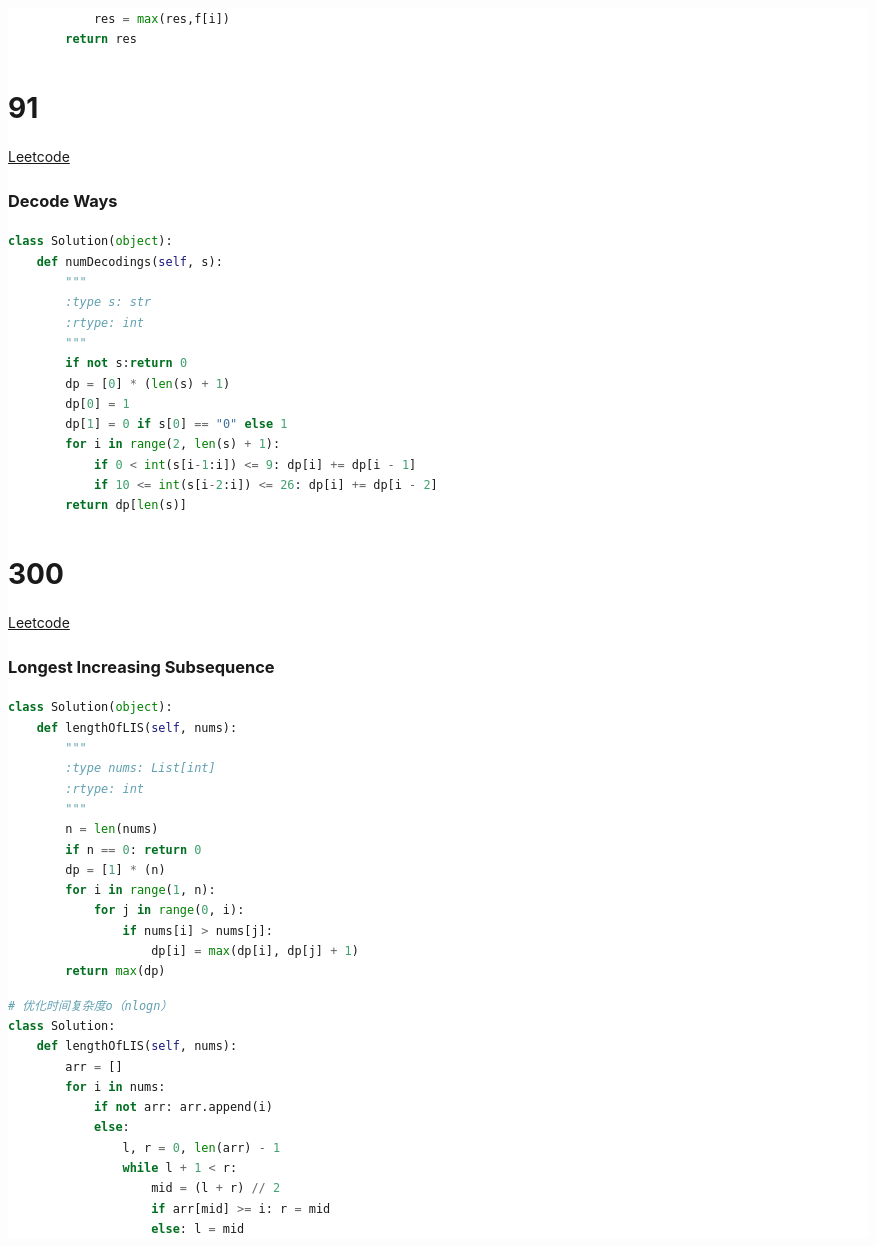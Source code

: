 ```python
            res = max(res,f[i])
        return res
```

# 91
[Leetcode](https://leetcode.com/problems/decode-ways/)
### Decode Ways


```python
class Solution(object):
    def numDecodings(self, s):
        """
        :type s: str
        :rtype: int
        """
        if not s:return 0
        dp = [0] * (len(s) + 1)
        dp[0] = 1 
        dp[1] = 0 if s[0] == "0" else 1 
        for i in range(2, len(s) + 1): 
            if 0 < int(s[i-1:i]) <= 9: dp[i] += dp[i - 1]
            if 10 <= int(s[i-2:i]) <= 26: dp[i] += dp[i - 2]
        return dp[len(s)]
```

# 300

[Leetcode](https://leetcode.com/problems/longest-increasing-subsequence/)
### Longest Increasing Subsequence


```python
class Solution(object):
    def lengthOfLIS(self, nums):
        """
        :type nums: List[int]
        :rtype: int
        """
        n = len(nums)
        if n == 0: return 0
        dp = [1] * (n)
        for i in range(1, n):
            for j in range(0, i):
                if nums[i] > nums[j]:
                    dp[i] = max(dp[i], dp[j] + 1)
        return max(dp)
```


```python
# 优化时间复杂度o（nlogn）
class Solution:
    def lengthOfLIS(self, nums):
        arr = []
        for i in nums:
            if not arr: arr.append(i)
            else:
                l, r = 0, len(arr) - 1
                while l + 1 < r:
                    mid = (l + r) // 2
                    if arr[mid] >= i: r = mid
                    else: l = mid
```